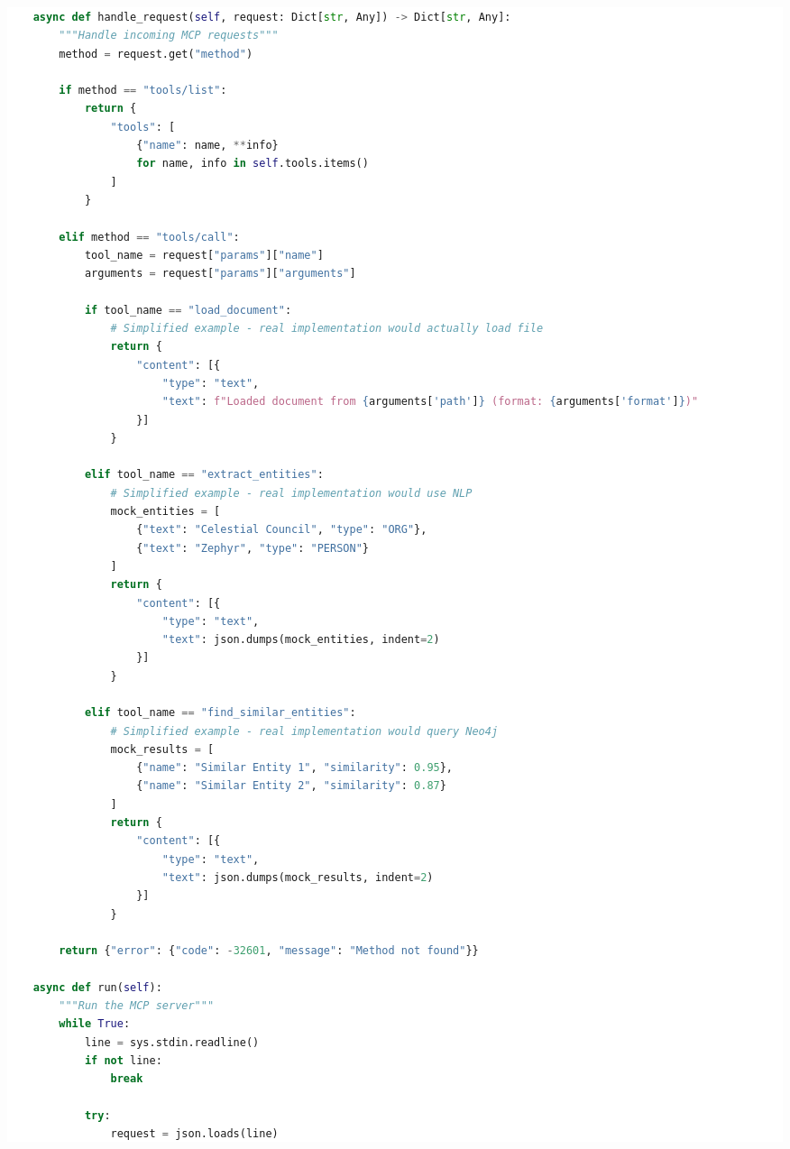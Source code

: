 ```python
    async def handle_request(self, request: Dict[str, Any]) -> Dict[str, Any]:
        """Handle incoming MCP requests"""
        method = request.get("method")
        
        if method == "tools/list":
            return {
                "tools": [
                    {"name": name, **info} 
                    for name, info in self.tools.items()
                ]
            }
        
        elif method == "tools/call":
            tool_name = request["params"]["name"]
            arguments = request["params"]["arguments"]
            
            if tool_name == "load_document":
                # Simplified example - real implementation would actually load file
                return {
                    "content": [{
                        "type": "text",
                        "text": f"Loaded document from {arguments['path']} (format: {arguments['format']})"
                    }]
                }
            
            elif tool_name == "extract_entities":
                # Simplified example - real implementation would use NLP
                mock_entities = [
                    {"text": "Celestial Council", "type": "ORG"},
                    {"text": "Zephyr", "type": "PERSON"}
                ]
                return {
                    "content": [{
                        "type": "text",
                        "text": json.dumps(mock_entities, indent=2)
                    }]
                }
            
            elif tool_name == "find_similar_entities":
                # Simplified example - real implementation would query Neo4j
                mock_results = [
                    {"name": "Similar Entity 1", "similarity": 0.95},
                    {"name": "Similar Entity 2", "similarity": 0.87}
                ]
                return {
                    "content": [{
                        "type": "text",
                        "text": json.dumps(mock_results, indent=2)
                    }]
                }
        
        return {"error": {"code": -32601, "message": "Method not found"}}
    
    async def run(self):
        """Run the MCP server"""
        while True:
            line = sys.stdin.readline()
            if not line:
                break
            
            try:
                request = json.loads(line)
```
